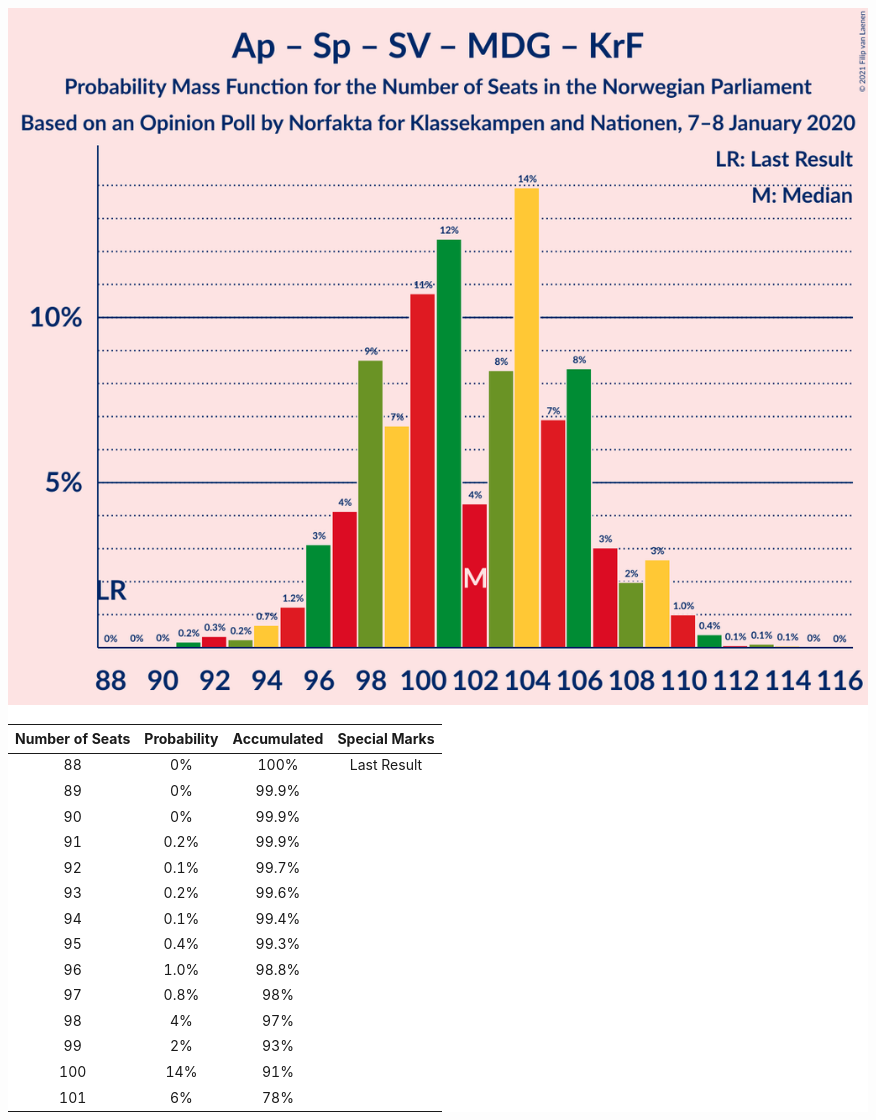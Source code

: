 ![Graph with seats probability mass function not yet produced](2020-01-08-Norfakta-coalitions-seats-pmf-ap–sp–sv–mdg–krf.png "Seats Probability Mass Function")

| Number of Seats | Probability | Accumulated | Special Marks |
|:---------------:|:-----------:|:-----------:|:-------------:|
| 88 | 0% | 100% | Last Result |
| 89 | 0% | 99.9% |  |
| 90 | 0% | 99.9% |  |
| 91 | 0.2% | 99.9% |  |
| 92 | 0.1% | 99.7% |  |
| 93 | 0.2% | 99.6% |  |
| 94 | 0.1% | 99.4% |  |
| 95 | 0.4% | 99.3% |  |
| 96 | 1.0% | 98.8% |  |
| 97 | 0.8% | 98% |  |
| 98 | 4% | 97% |  |
| 99 | 2% | 93% |  |
| 100 | 14% | 91% |  |
| 101 | 6% | 78% |  |